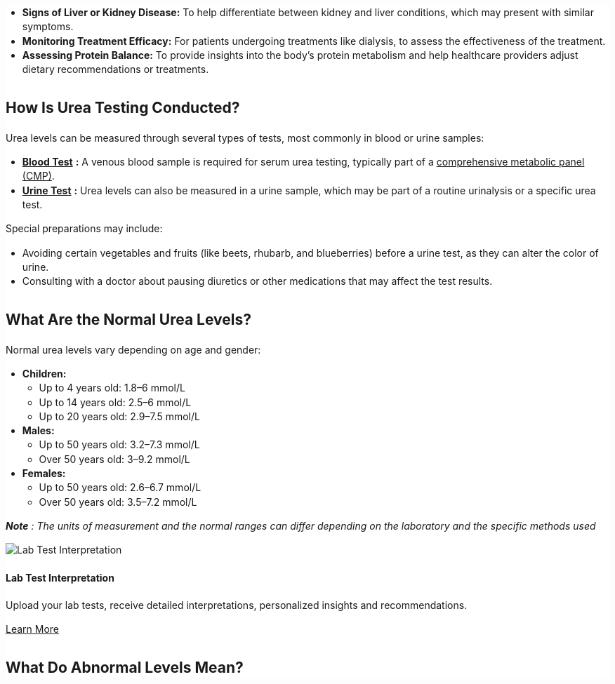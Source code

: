 - **Signs of Liver or Kidney Disease:** To help differentiate between kidney and liver conditions, which may present with similar symptoms.
- **Monitoring Treatment Efficacy:** For patients undergoing treatments like dialysis, to assess the effectiveness of the treatment.
- **Assessing Protein Balance:** To provide insights into the body’s protein metabolism and help healthcare providers adjust dietary recommendations or treatments.

## How Is Urea Testing Conducted?

Urea levels can be measured through several types of tests, most commonly in blood or urine samples:

- [**Blood Test**](https://docus.ai/glossary/lab-test-types/blood-test-overview) **:** A venous blood sample is required for serum urea testing, typically part of a [comprehensive metabolic panel (CMP)](https://docus.ai/glossary/lab-test-types/metabolic-panel#types-of-metabolic-panels-bmp-and-cmp).
- [**Urine Test**](https://docus.ai/glossary/lab-test-types/urinalysis-test) **:** Urea levels can also be measured in a urine sample, which may be part of a routine urinalysis or a specific urea test.

Special preparations may include:

- Avoiding certain vegetables and fruits (like beets, rhubarb, and blueberries) before a urine test, as they can alter the color of urine.
- Consulting with a doctor about pausing diuretics or other medications that may affect the test results.

## What Are the Normal Urea Levels?

Normal urea levels vary depending on age and gender:

- **Children:**
  - Up to 4 years old: 1.8–6 mmol/L
  - Up to 14 years old: 2.5–6 mmol/L
  - Up to 20 years old: 2.9–7.5 mmol/L
- **Males:**
  - Up to 50 years old: 3.2–7.3 mmol/L
  - Over 50 years old: 3–9.2 mmol/L
- **Females:**
  - Up to 50 years old: 2.6–6.7 mmol/L
  - Over 50 years old: 3.5–7.2 mmol/L

**_Note_** _: The units of measurement and the normal ranges can differ depending on the laboratory and the specific methods used_

![Lab Test Interpretation](https://docus.ai/_next/image?url=%2Fhome%2Fservices%2Fhome_lab_tests.png&w=3840&q=100)

#### Lab Test Interpretation

Upload your lab tests, receive detailed interpretations, personalized insights and recommendations.

[Learn More](https://docus.ai/lab-test-interpretation)

## What Do Abnormal Levels Mean?
